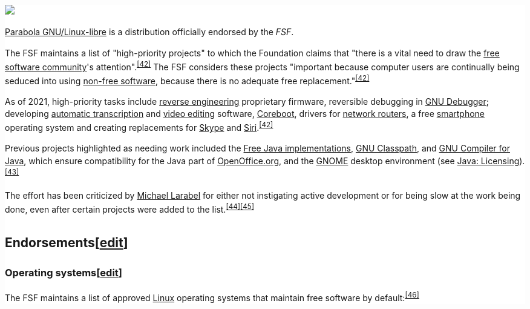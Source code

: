 [![](https://upload.wikimedia.org/wikipedia/commons/thumb/7/70/Parabola-openrc-lxde-2017.11.05-dual.iso.png/300px-Parabola-openrc-lxde-2017.11.05-dual.iso.png)](https://en.wikipedia.org/wiki/File:Parabola-openrc-lxde-2017.11.05-dual.iso.png)

[Parabola GNU/Linux-libre](https://en.wikipedia.org/wiki/Parabola_GNU/Linux-libre "Parabola GNU/Linux-libre") is a distribution officially endorsed by the _FSF_.

The FSF maintains a list of "high-priority projects" to which the Foundation claims that "there is a vital need to draw the [free software community](https://en.wikipedia.org/wiki/Free_software_community "Free software community")'s attention".<sup id="cite_ref-highpriority_42-0"><a href="https://en.wikipedia.org/wiki/Free_Software_Foundation#cite_note-highpriority-42">[42]</a></sup> The FSF considers these projects "important because computer users are continually being seduced into using [non-free software](https://en.wikipedia.org/wiki/Non-free_software "Non-free software"), because there is no adequate free replacement."<sup id="cite_ref-highpriority_42-1"><a href="https://en.wikipedia.org/wiki/Free_Software_Foundation#cite_note-highpriority-42">[42]</a></sup>

As of 2021, high-priority tasks include [reverse engineering](https://en.wikipedia.org/wiki/Reverse_engineering "Reverse engineering") proprietary firmware, reversible debugging in [GNU Debugger](https://en.wikipedia.org/wiki/GNU_Debugger "GNU Debugger"); developing [automatic transcription](https://en.wikipedia.org/wiki/Transcription_(service) "Transcription (service)") and [video editing](https://en.wikipedia.org/wiki/Video_editing_software "Video editing software") software, [Coreboot](https://en.wikipedia.org/wiki/Coreboot "Coreboot"), drivers for [network routers](https://en.wikipedia.org/wiki/Network_routers "Network routers"), a free [smartphone](https://en.wikipedia.org/wiki/Smartphone "Smartphone") operating system and creating replacements for [Skype](https://en.wikipedia.org/wiki/Skype "Skype") and [Siri](https://en.wikipedia.org/wiki/Siri "Siri").<sup id="cite_ref-highpriority_42-2"><a href="https://en.wikipedia.org/wiki/Free_Software_Foundation#cite_note-highpriority-42">[42]</a></sup>

Previous projects highlighted as needing work included the [Free Java implementations](https://en.wikipedia.org/wiki/Free_Java_implementations "Free Java implementations"), [GNU Classpath](https://en.wikipedia.org/wiki/GNU_Classpath "GNU Classpath"), and [GNU Compiler for Java](https://en.wikipedia.org/wiki/GNU_Compiler_for_Java "GNU Compiler for Java"), which ensure compatibility for the Java part of [OpenOffice.org](https://en.wikipedia.org/wiki/OpenOffice.org "OpenOffice.org"), and the [GNOME](https://en.wikipedia.org/wiki/GNOME "GNOME") desktop environment (see [Java: Licensing](https://en.wikipedia.org/wiki/Java_(Sun)#Licensing "Java (Sun)")).<sup id="cite_ref-43"><a href="https://en.wikipedia.org/wiki/Free_Software_Foundation#cite_note-43">[43]</a></sup>

The effort has been criticized by [Michael Larabel](https://en.wikipedia.org/wiki/Michael_Larabel "Michael Larabel") for either not instigating active development or for being slow at the work being done, even after certain projects were added to the list.<sup id="cite_ref-44"><a href="https://en.wikipedia.org/wiki/Free_Software_Foundation#cite_note-44">[44]</a></sup><sup id="cite_ref-45"><a href="https://en.wikipedia.org/wiki/Free_Software_Foundation#cite_note-45">[45]</a></sup>

## Endorsements\[[edit](https://en.wikipedia.org/w/index.php?title=Free_Software_Foundation&action=edit&section=14 "Edit section: Endorsements")\]

### Operating systems\[[edit](https://en.wikipedia.org/w/index.php?title=Free_Software_Foundation&action=edit&section=15 "Edit section: Operating systems")\]

The FSF maintains a list of approved [Linux](https://en.wikipedia.org/wiki/Linux "Linux") operating systems that maintain free software by default:<sup id="cite_ref-46"><a href="https://en.wikipedia.org/wiki/Free_Software_Foundation#cite_note-46">[46]</a></sup>
